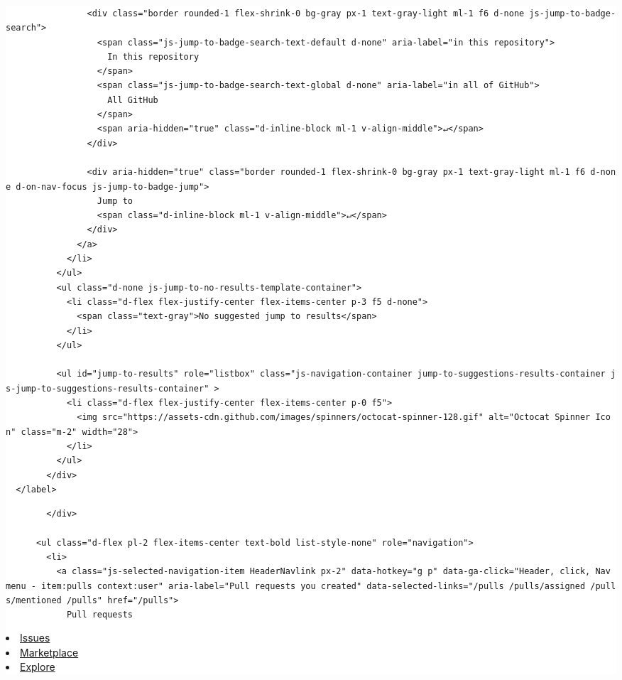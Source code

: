                     <div class="border rounded-1 flex-shrink-0 bg-gray px-1 text-gray-light ml-1 f6 d-none js-jump-to-badge-search">
                      <span class="js-jump-to-badge-search-text-default d-none" aria-label="in this repository">
                        In this repository
                      </span>
                      <span class="js-jump-to-badge-search-text-global d-none" aria-label="in all of GitHub">
                        All GitHub
                      </span>
                      <span aria-hidden="true" class="d-inline-block ml-1 v-align-middle">↵</span>
                    </div>

                    <div aria-hidden="true" class="border rounded-1 flex-shrink-0 bg-gray px-1 text-gray-light ml-1 f6 d-none d-on-nav-focus js-jump-to-badge-jump">
                      Jump to
                      <span class="d-inline-block ml-1 v-align-middle">↵</span>
                    </div>
                  </a>
                </li>
              </ul>
              <ul class="d-none js-jump-to-no-results-template-container">
                <li class="d-flex flex-justify-center flex-items-center p-3 f5 d-none">
                  <span class="text-gray">No suggested jump to results</span>
                </li>
              </ul>

              <ul id="jump-to-results" role="listbox" class="js-navigation-container jump-to-suggestions-results-container js-jump-to-suggestions-results-container" >
                <li class="d-flex flex-justify-center flex-items-center p-0 f5">
                  <img src="https://assets-cdn.github.com/images/spinners/octocat-spinner-128.gif" alt="Octocat Spinner Icon" class="m-2" width="28">
                </li>
              </ul>
            </div>
      </label>
</form>  </div>
</div>

            </div>

          <ul class="d-flex pl-2 flex-items-center text-bold list-style-none" role="navigation">
            <li>
              <a class="js-selected-navigation-item HeaderNavlink px-2" data-hotkey="g p" data-ga-click="Header, click, Nav menu - item:pulls context:user" aria-label="Pull requests you created" data-selected-links="/pulls /pulls/assigned /pulls/mentioned /pulls" href="/pulls">
                Pull requests
</a>            </li>
            <li>
              <a class="js-selected-navigation-item HeaderNavlink px-2" data-hotkey="g i" data-ga-click="Header, click, Nav menu - item:issues context:user" aria-label="Issues you created" data-selected-links="/issues /issues/assigned /issues/mentioned /issues" href="/issues">
                Issues
</a>            </li>
              <li class="position-relative">
                <a class="js-selected-navigation-item HeaderNavlink px-2" data-ga-click="Header, click, Nav menu - item:marketplace context:user" data-octo-click="marketplace_click" data-octo-dimensions="location:nav_bar" data-selected-links=" /marketplace" href="/marketplace">
                   Marketplace
</a>                  
              </li>
            <li>
              <a class="js-selected-navigation-item HeaderNavlink px-2" data-ga-click="Header, click, Nav menu - item:explore" data-selected-links="/explore /trending /trending/developers /integrations /integrations/feature/code /integrations/feature/collaborate /integrations/feature/ship showcases showcases_search showcases_landing /explore" href="/explore">
                Explore
</a>            </li>